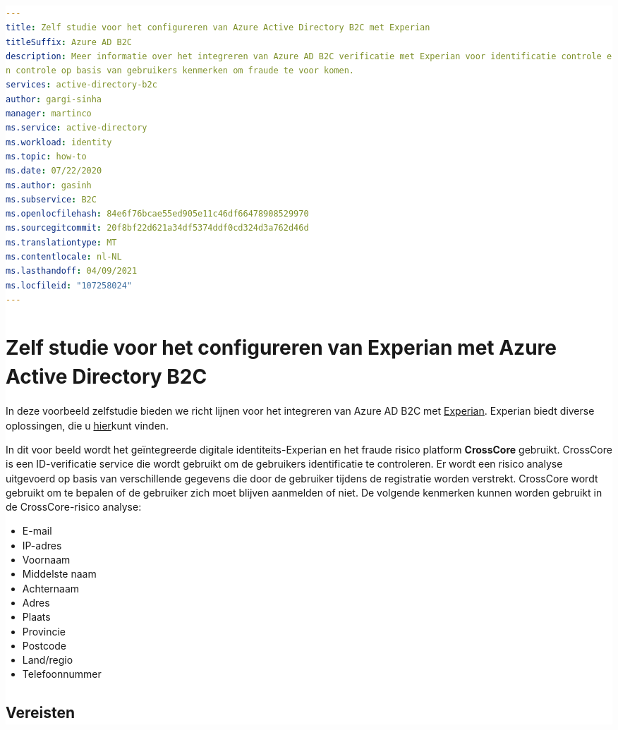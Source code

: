 ```yaml
---
title: Zelf studie voor het configureren van Azure Active Directory B2C met Experian
titleSuffix: Azure AD B2C
description: Meer informatie over het integreren van Azure AD B2C verificatie met Experian voor identificatie controle en controle op basis van gebruikers kenmerken om fraude te voor komen.
services: active-directory-b2c
author: gargi-sinha
manager: martinco
ms.service: active-directory
ms.workload: identity
ms.topic: how-to
ms.date: 07/22/2020
ms.author: gasinh
ms.subservice: B2C
ms.openlocfilehash: 84e6f76bcae55ed905e11c46df66478908529970
ms.sourcegitcommit: 20f8bf22d621a34df5374ddf0cd324d3a762d46d
ms.translationtype: MT
ms.contentlocale: nl-NL
ms.lasthandoff: 04/09/2021
ms.locfileid: "107258024"
---
```

# <a name="tutorial-for-configuring-experian-with-azure-active-directory-b2c"></a>Zelf studie voor het configureren van Experian met Azure Active Directory B2C

In deze voorbeeld zelfstudie bieden we richt lijnen voor het integreren van Azure AD B2C met [Experian](https://www.experian.com/decision-analytics/account-opening-fraud/microsoft-integration). Experian biedt diverse oplossingen, die u [hier](https://www.experian.com/)kunt vinden.

In dit voor beeld wordt het geïntegreerde digitale identiteits-Experian en het fraude risico platform **CrossCore** gebruikt. CrossCore is een ID-verificatie service die wordt gebruikt om de gebruikers identificatie te controleren. Er wordt een risico analyse uitgevoerd op basis van verschillende gegevens die door de gebruiker tijdens de registratie worden verstrekt. CrossCore wordt gebruikt om te bepalen of de gebruiker zich moet blijven aanmelden of niet. De volgende kenmerken kunnen worden gebruikt in de CrossCore-risico analyse:

- E-mail
- IP-adres
- Voornaam
- Middelste naam
- Achternaam
- Adres
- Plaats
- Provincie
- Postcode
- Land/regio
- Telefoonnummer

## <a name="prerequisites"></a>Vereisten
